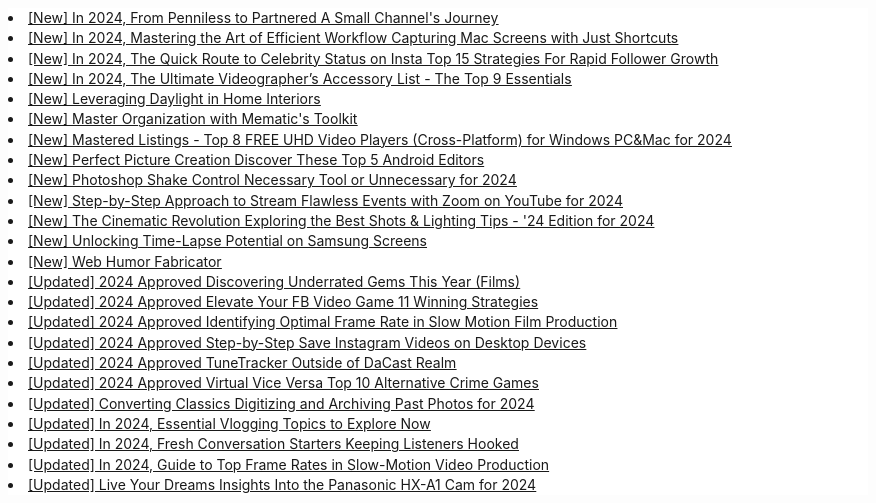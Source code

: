 <li><a href="https://eaxpv-info.techidaily.com/new-in-2024-from-penniless-to-partnered-a-small-channels-journey/"><u>[New] In 2024, From Penniless to Partnered A Small Channel's Journey</u></a></li>
<li><a href="https://screen-video-capture.techidaily.com/new-in-2024-mastering-the-art-of-efficient-workflow-capturing-mac-screens-with-just-shortcuts/"><u>[New] In 2024, Mastering the Art of Efficient Workflow Capturing Mac Screens with Just Shortcuts</u></a></li>
<li><a href="https://instagram-videos.techidaily.com/new-in-2024-the-quick-route-to-celebrity-status-on-insta-top-15-strategies-for-rapid-follower-growth/"><u>[New] In 2024, The Quick Route to Celebrity Status on Insta Top 15 Strategies For Rapid Follower Growth</u></a></li>
<li><a href="https://youtube-tips.techidaily.com/n-2024-the-ultimate-videographers-accessory-list-the-top-9-essentials/"><u>[New] In 2024, The Ultimate Videographer’s Accessory List - The Top 9 Essentials</u></a></li>
<li><a href="https://fox-access.techidaily.com/new-leveraging-daylight-in-home-interiors/"><u>[New] Leveraging Daylight in Home Interiors</u></a></li>
<li><a href="https://fox-access.techidaily.com/new-master-organization-with-mematics-toolkit/"><u>[New] Master Organization with Mematic's Toolkit</u></a></li>
<li><a href="https://fox-access.techidaily.com/new-mastered-listings-top-8-free-uhd-video-players-cross-platform-for-windows-pcandmac-for-2024/"><u>[New] Mastered Listings - Top 8 FREE UHD Video Players (Cross-Platform) for Windows PC&Mac for 2024</u></a></li>
<li><a href="https://fox-access.techidaily.com/new-perfect-picture-creation-discover-these-top-5-android-editors/"><u>[New] Perfect Picture Creation Discover These Top 5 Android Editors</u></a></li>
<li><a href="https://fox-access.techidaily.com/new-photoshop-shake-control-necessary-tool-or-unnecessary-for-2024/"><u>[New] Photoshop Shake Control Necessary Tool or Unnecessary for 2024</u></a></li>
<li><a href="https://fox-access.techidaily.com/new-step-by-step-approach-to-stream-flawless-events-with-zoom-on-youtube-for-2024/"><u>[New] Step-by-Step Approach to Stream Flawless Events with Zoom on YouTube for 2024</u></a></li>
<li><a href="https://fox-access.techidaily.com/new-the-cinematic-revolution-exploring-the-best-shots-and-lighting-tips-24-edition-for-2024/"><u>[New] The Cinematic Revolution Exploring the Best Shots & Lighting Tips - '24 Edition for 2024</u></a></li>
<li><a href="https://fox-access.techidaily.com/new-unlocking-time-lapse-potential-on-samsung-screens/"><u>[New] Unlocking Time-Lapse Potential on Samsung Screens</u></a></li>
<li><a href="https://fox-access.techidaily.com/new-web-humor-fabricator/"><u>[New] Web Humor Fabricator</u></a></li>
<li><a href="https://facebook-video-share.techidaily.com/updated-2024-approved-discovering-underrated-gems-this-year-films/"><u>[Updated] 2024 Approved Discovering Underrated Gems This Year (Films)</u></a></li>
<li><a href="https://facebook-video-recording.techidaily.com/updated-2024-approved-elevate-your-fb-video-game-11-winning-strategies/"><u>[Updated] 2024 Approved Elevate Your FB Video Game 11 Winning Strategies</u></a></li>
<li><a href="https://fox-access.techidaily.com/updated-2024-approved-identifying-optimal-frame-rate-in-slow-motion-film-production/"><u>[Updated] 2024 Approved Identifying Optimal Frame Rate in Slow Motion Film Production</u></a></li>
<li><a href="https://instagram-video-recordings.techidaily.com/updated-2024-approved-step-by-step-save-instagram-videos-on-desktop-devices/"><u>[Updated] 2024 Approved Step-by-Step Save Instagram Videos on Desktop Devices</u></a></li>
<li><a href="https://fox-access.techidaily.com/updated-2024-approved-tunetracker-outside-of-dacast-realm/"><u>[Updated] 2024 Approved TuneTracker Outside of DaCast Realm</u></a></li>
<li><a href="https://video-capture.techidaily.com/updated-2024-approved-virtual-vice-versa-top-10-alternative-crime-games/"><u>[Updated] 2024 Approved Virtual Vice Versa Top 10 Alternative Crime Games</u></a></li>
<li><a href="https://fox-http.techidaily.com/updated-converting-classics-digitizing-and-archiving-past-photos-for-2024/"><u>[Updated] Converting Classics Digitizing and Archiving Past Photos for 2024</u></a></li>
<li><a href="https://fox-access.techidaily.com/updated-in-2024-essential-vlogging-topics-to-explore-now/"><u>[Updated] In 2024, Essential Vlogging Topics to Explore Now</u></a></li>
<li><a href="https://fox-access.techidaily.com/updated-in-2024-fresh-conversation-starters-keeping-listeners-hooked/"><u>[Updated] In 2024, Fresh Conversation Starters Keeping Listeners Hooked</u></a></li>
<li><a href="https://fox-http.techidaily.com/updated-in-2024-guide-to-top-frame-rates-in-slow-motion-video-production/"><u>[Updated] In 2024, Guide to Top Frame Rates in Slow-Motion Video Production</u></a></li>
<li><a href="https://fox-access.techidaily.com/updated-live-your-dreams-insights-into-the-panasonic-hx-a1-cam-for-2024/"><u>[Updated] Live Your Dreams Insights Into the Panasonic HX-A1 Cam for 2024</u></a></li>